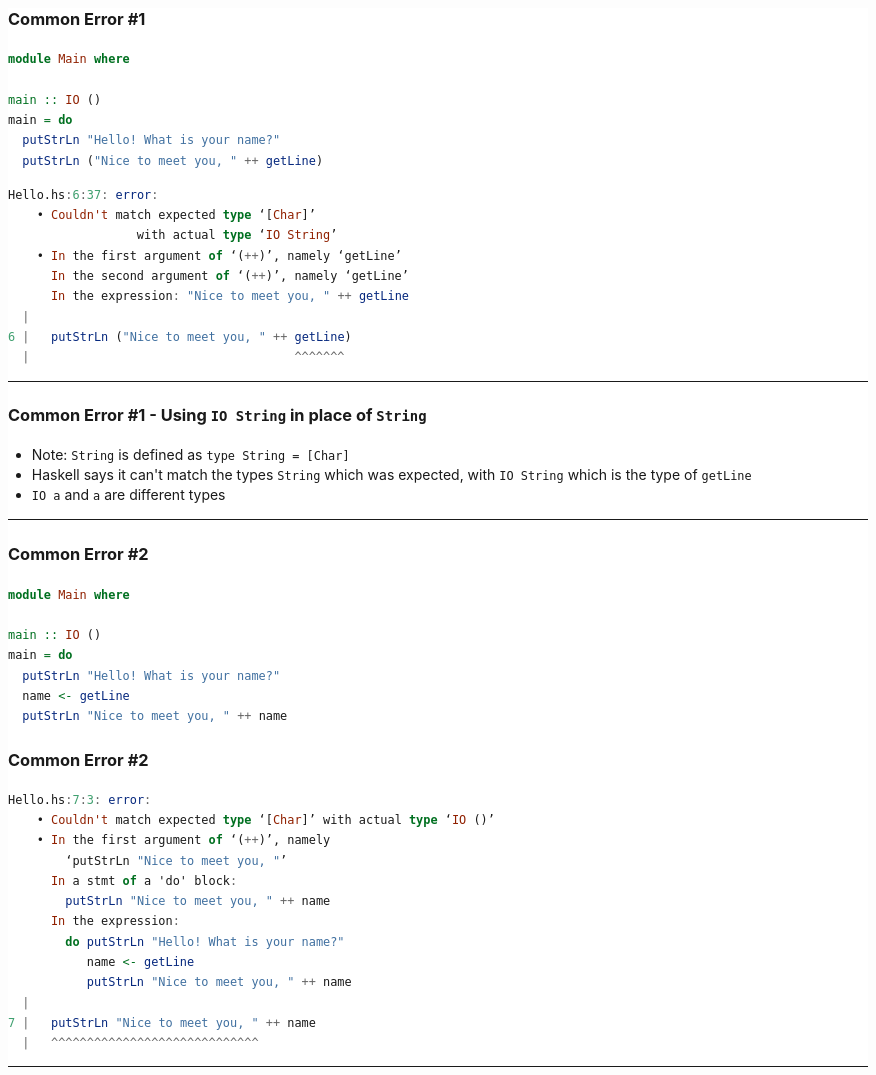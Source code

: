 
### Common Error #1

```hs
module Main where

main :: IO ()
main = do
  putStrLn "Hello! What is your name?"
  putStrLn ("Nice to meet you, " ++ getLine)
```

```hs
Hello.hs:6:37: error:
    • Couldn't match expected type ‘[Char]’
                  with actual type ‘IO String’
    • In the first argument of ‘(++)’, namely ‘getLine’
      In the second argument of ‘(++)’, namely ‘getLine’
      In the expression: "Nice to meet you, " ++ getLine
  |
6 |   putStrLn ("Nice to meet you, " ++ getLine)
  |                                     ^^^^^^^
```

---

### Common Error #1 - Using `IO String` in place of `String`

* Note: `String` is defined as `type String = [Char]`
* Haskell says it can't match the types `String` which was expected, with `IO String` which is the type of `getLine`
* `IO a` and `a` are different types

---

### Common Error #2

```hs
module Main where

main :: IO ()
main = do
  putStrLn "Hello! What is your name?"
  name <- getLine
  putStrLn "Nice to meet you, " ++ name
```

### Common Error #2

```hs
Hello.hs:7:3: error:
    • Couldn't match expected type ‘[Char]’ with actual type ‘IO ()’
    • In the first argument of ‘(++)’, namely
        ‘putStrLn "Nice to meet you, "’
      In a stmt of a 'do' block:
        putStrLn "Nice to meet you, " ++ name
      In the expression:
        do putStrLn "Hello! What is your name?"
           name <- getLine
           putStrLn "Nice to meet you, " ++ name
  |
7 |   putStrLn "Nice to meet you, " ++ name
  |   ^^^^^^^^^^^^^^^^^^^^^^^^^^^^^
```

---